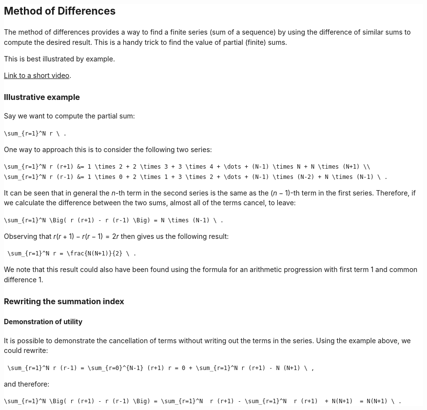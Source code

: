 




## Method of Differences

The method of differences provides a way to find a finite series (sum of a sequence) by using the difference of similar sums 
to compute the desired result.
This is a handy trick to find the value of partial (finite) sums.

This is best illustrated by example.

[Link to a short video](https://www.youtube.com/watch?embed=no&v=AAxES-zFuxQ).


### Illustrative example

Say we want to compute the partial sum:
```{math}
\sum_{r=1}^N r \ .
```
One way to approach this is to consider the following two series:
```{math}
\sum_{r=1}^N r (r+1) &= 1 \times 2 + 2 \times 3 + 3 \times 4 + \dots + (N-1) \times N + N \times (N+1) \\
\sum_{r=1}^N r (r-1) &= 1 \times 0 + 2 \times 1 + 3 \times 2 + \dots + (N-1) \times (N-2) + N \times (N-1) \ . 
```
It can be seen that in general the $n$-th term in the second series is the same as the $(n-1)$-th term in the first 
series. 
Therefore, if we calculate the difference between the two sums, almost all of the terms cancel, to leave:
```{math}
\sum_{r=1}^N \Big( r (r+1) - r (r-1) \Big) = N \times (N-1) \ .
```
Observing that $r (r+1) - r (r-1) = 2 r$ then gives us the following result:
```{math}
 \sum_{r=1}^N r = \frac{N(N+1)}{2} \ .
```
We note that this result could also have been found using the formula for an arithmetic progression with first term 1 
and common difference 1.



### Rewriting the summation index

#### Demonstration of utility
It is possible to demonstrate the cancellation of terms without writing out the terms in the series. 
Using the example above, we could rewrite:
```{math}
 \sum_{r=1}^N r (r-1) = \sum_{r=0}^{N-1} (r+1) r = 0 + \sum_{r=1}^N r (r+1) - N (N+1) \ ,
```
and therefore:
```{math}
\sum_{r=1}^N \Big( r (r+1) - r (r-1) \Big) = \sum_{r=1}^N  r (r+1) - \sum_{r=1}^N  r (r+1)  + N(N+1)  = N(N+1) \ .
```
